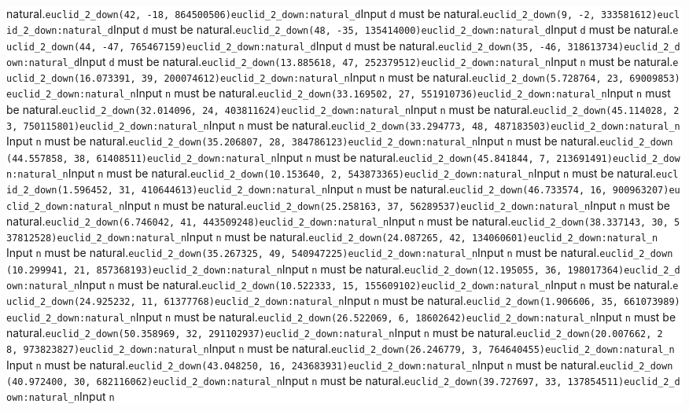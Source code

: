 natural.</td></tr><tr><td><code>euclid_2_down(42,&nbsp;-18,&nbsp;864500506)</code></td><td><code>euclid_2_down:natural_d</code></td><td>Input <code>d</code> must be natural.</td></tr><tr><td><code>euclid_2_down(9,&nbsp;-2,&nbsp;333581612)</code></td><td><code>euclid_2_down:natural_d</code></td><td>Input <code>d</code> must be natural.</td></tr><tr><td><code>euclid_2_down(48,&nbsp;-35,&nbsp;135414000)</code></td><td><code>euclid_2_down:natural_d</code></td><td>Input <code>d</code> must be natural.</td></tr><tr><td><code>euclid_2_down(44,&nbsp;-47,&nbsp;765467159)</code></td><td><code>euclid_2_down:natural_d</code></td><td>Input <code>d</code> must be natural.</td></tr><tr><td><code>euclid_2_down(35,&nbsp;-46,&nbsp;318613734)</code></td><td><code>euclid_2_down:natural_d</code></td><td>Input <code>d</code> must be natural.</td></tr><tr><td><code>euclid_2_down(13.885618,&nbsp;47,&nbsp;252379512)</code></td><td><code>euclid_2_down:natural_n</code></td><td>Input <code>n</code> must be natural.</td></tr><tr><td><code>euclid_2_down(16.073391,&nbsp;39,&nbsp;200074612)</code></td><td><code>euclid_2_down:natural_n</code></td><td>Input <code>n</code> must be natural.</td></tr><tr><td><code>euclid_2_down(5.728764,&nbsp;23,&nbsp;69009853)</code></td><td><code>euclid_2_down:natural_n</code></td><td>Input <code>n</code> must be natural.</td></tr><tr><td><code>euclid_2_down(33.169502,&nbsp;27,&nbsp;551910736)</code></td><td><code>euclid_2_down:natural_n</code></td><td>Input <code>n</code> must be natural.</td></tr><tr><td><code>euclid_2_down(32.014096,&nbsp;24,&nbsp;403811624)</code></td><td><code>euclid_2_down:natural_n</code></td><td>Input <code>n</code> must be natural.</td></tr><tr><td><code>euclid_2_down(45.114028,&nbsp;23,&nbsp;750115801)</code></td><td><code>euclid_2_down:natural_n</code></td><td>Input <code>n</code> must be natural.</td></tr><tr><td><code>euclid_2_down(33.294773,&nbsp;48,&nbsp;487183503)</code></td><td><code>euclid_2_down:natural_n</code></td><td>Input <code>n</code> must be natural.</td></tr><tr><td><code>euclid_2_down(35.206807,&nbsp;28,&nbsp;384786123)</code></td><td><code>euclid_2_down:natural_n</code></td><td>Input <code>n</code> must be natural.</td></tr><tr><td><code>euclid_2_down(44.557858,&nbsp;38,&nbsp;61408511)</code></td><td><code>euclid_2_down:natural_n</code></td><td>Input <code>n</code> must be natural.</td></tr><tr><td><code>euclid_2_down(45.841844,&nbsp;7,&nbsp;213691491)</code></td><td><code>euclid_2_down:natural_n</code></td><td>Input <code>n</code> must be natural.</td></tr><tr><td><code>euclid_2_down(10.153640,&nbsp;2,&nbsp;543873365)</code></td><td><code>euclid_2_down:natural_n</code></td><td>Input <code>n</code> must be natural.</td></tr><tr><td><code>euclid_2_down(1.596452,&nbsp;31,&nbsp;410644613)</code></td><td><code>euclid_2_down:natural_n</code></td><td>Input <code>n</code> must be natural.</td></tr><tr><td><code>euclid_2_down(46.733574,&nbsp;16,&nbsp;900963207)</code></td><td><code>euclid_2_down:natural_n</code></td><td>Input <code>n</code> must be natural.</td></tr><tr><td><code>euclid_2_down(25.258163,&nbsp;37,&nbsp;56289537)</code></td><td><code>euclid_2_down:natural_n</code></td><td>Input <code>n</code> must be natural.</td></tr><tr><td><code>euclid_2_down(6.746042,&nbsp;41,&nbsp;443509248)</code></td><td><code>euclid_2_down:natural_n</code></td><td>Input <code>n</code> must be natural.</td></tr><tr><td><code>euclid_2_down(38.337143,&nbsp;30,&nbsp;537812528)</code></td><td><code>euclid_2_down:natural_n</code></td><td>Input <code>n</code> must be natural.</td></tr><tr><td><code>euclid_2_down(24.087265,&nbsp;42,&nbsp;134060601)</code></td><td><code>euclid_2_down:natural_n</code></td><td>Input <code>n</code> must be natural.</td></tr><tr><td><code>euclid_2_down(35.267325,&nbsp;49,&nbsp;540947225)</code></td><td><code>euclid_2_down:natural_n</code></td><td>Input <code>n</code> must be natural.</td></tr><tr><td><code>euclid_2_down(10.299941,&nbsp;21,&nbsp;857368193)</code></td><td><code>euclid_2_down:natural_n</code></td><td>Input <code>n</code> must be natural.</td></tr><tr><td><code>euclid_2_down(12.195055,&nbsp;36,&nbsp;198017364)</code></td><td><code>euclid_2_down:natural_n</code></td><td>Input <code>n</code> must be natural.</td></tr><tr><td><code>euclid_2_down(10.522333,&nbsp;15,&nbsp;155609102)</code></td><td><code>euclid_2_down:natural_n</code></td><td>Input <code>n</code> must be natural.</td></tr><tr><td><code>euclid_2_down(24.925232,&nbsp;11,&nbsp;61377768)</code></td><td><code>euclid_2_down:natural_n</code></td><td>Input <code>n</code> must be natural.</td></tr><tr><td><code>euclid_2_down(1.906606,&nbsp;35,&nbsp;661073989)</code></td><td><code>euclid_2_down:natural_n</code></td><td>Input <code>n</code> must be natural.</td></tr><tr><td><code>euclid_2_down(26.522069,&nbsp;6,&nbsp;18602642)</code></td><td><code>euclid_2_down:natural_n</code></td><td>Input <code>n</code> must be natural.</td></tr><tr><td><code>euclid_2_down(50.358969,&nbsp;32,&nbsp;291102937)</code></td><td><code>euclid_2_down:natural_n</code></td><td>Input <code>n</code> must be natural.</td></tr><tr><td><code>euclid_2_down(20.007662,&nbsp;28,&nbsp;973823827)</code></td><td><code>euclid_2_down:natural_n</code></td><td>Input <code>n</code> must be natural.</td></tr><tr><td><code>euclid_2_down(26.246779,&nbsp;3,&nbsp;764640455)</code></td><td><code>euclid_2_down:natural_n</code></td><td>Input <code>n</code> must be natural.</td></tr><tr><td><code>euclid_2_down(43.048250,&nbsp;16,&nbsp;243683931)</code></td><td><code>euclid_2_down:natural_n</code></td><td>Input <code>n</code> must be natural.</td></tr><tr><td><code>euclid_2_down(40.972400,&nbsp;30,&nbsp;682116062)</code></td><td><code>euclid_2_down:natural_n</code></td><td>Input <code>n</code> must be natural.</td></tr><tr><td><code>euclid_2_down(39.727697,&nbsp;33,&nbsp;137854511)</code></td><td><code>euclid_2_down:natural_n</code></td><td>Input <code>n</code>